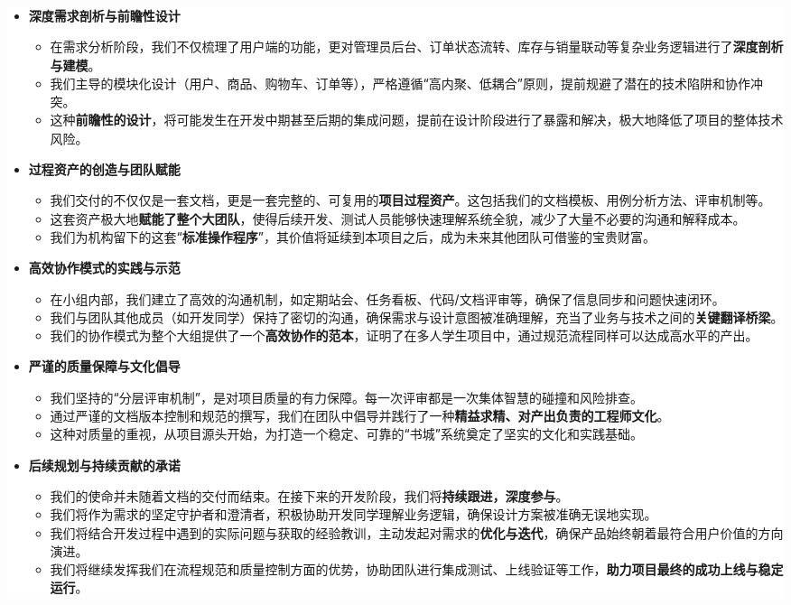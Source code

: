 - **深度需求剖析与前瞻性设计**
    -   在需求分析阶段，我们不仅梳理了用户端的功能，更对管理员后台、订单状态流转、库存与销量联动等复杂业务逻辑进行了**深度剖析与建模**。
    -   我们主导的模块化设计（用户、商品、购物车、订单等），严格遵循“高内聚、低耦合”原则，提前规避了潜在的技术陷阱和协作冲突。
    -   这种**前瞻性的设计**，将可能发生在开发中期甚至后期的集成问题，提前在设计阶段进行了暴露和解决，极大地降低了项目的整体技术风险。

- **过程资产的创造与团队赋能**
    -   我们交付的不仅仅是一套文档，更是一套完整的、可复用的**项目过程资产**。这包括我们的文档模板、用例分析方法、评审机制等。
    -   这套资产极大地**赋能了整个大团队**，使得后续开发、测试人员能够快速理解系统全貌，减少了大量不必要的沟通和解释成本。
    -   我们为机构留下的这套“**标准操作程序**”，其价值将延续到本项目之后，成为未来其他团队可借鉴的宝贵财富。

- **高效协作模式的实践与示范**
    -   在小组内部，我们建立了高效的沟通机制，如定期站会、任务看板、代码/文档评审等，确保了信息同步和问题快速闭环。
    -   我们与团队其他成员（如开发同学）保持了密切的沟通，确保需求与设计意图被准确理解，充当了业务与技术之间的**关键翻译桥梁**。
    -   我们的协作模式为整个大组提供了一个**高效协作的范本**，证明了在多人学生项目中，通过规范流程同样可以达成高水平的产出。

- **严谨的质量保障与文化倡导**
    -   我们坚持的“分层评审机制”，是对项目质量的有力保障。每一次评审都是一次集体智慧的碰撞和风险排查。
    -   通过严谨的文档版本控制和规范的撰写，我们在团队中倡导并践行了一种**精益求精、对产出负责的工程师文化**。
    -   这种对质量的重视，从项目源头开始，为打造一个稳定、可靠的“书城”系统奠定了坚实的文化和实践基础。

- **后续规划与持续贡献的承诺**
    -   我们的使命并未随着文档的交付而结束。在接下来的开发阶段，我们将**持续跟进，深度参与**。
    -   我们将作为需求的坚定守护者和澄清者，积极协助开发同学理解业务逻辑，确保设计方案被准确无误地实现。
    -   我们将结合开发过程中遇到的实际问题与获取的经验教训，主动发起对需求的**优化与迭代**，确保产品始终朝着最符合用户价值的方向演进。
    -   我们将继续发挥我们在流程规范和质量控制方面的优势，协助团队进行集成测试、上线验证等工作，**助力项目最终的成功上线与稳定运行**。
